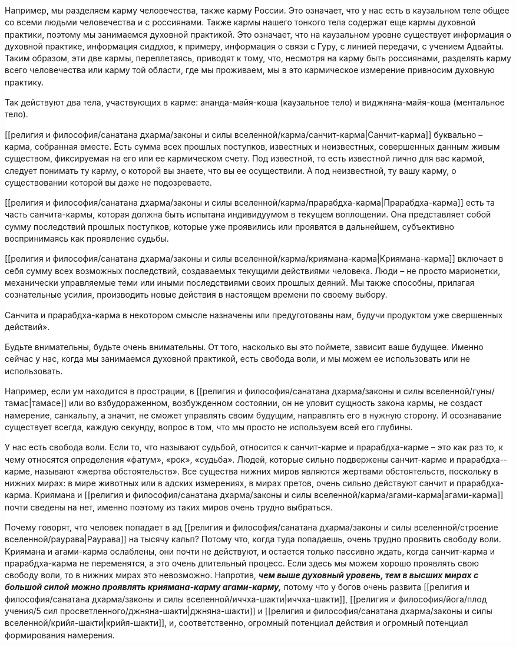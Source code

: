  Например, мы разделяем карму человечества, также карму России. Это означает, что у нас есть в каузальном теле общее со всеми людьми человечества и с россиянами. Также кармы нашего тонкого тела содержат еще кармы духовной практики, поэтому мы занимаемся духовной практикой. Это означает, что на каузальном уровне существует информация о духовной практике, информация сиддхов, к примеру, информация о связи с Гуру, с линией передачи, с учением Адвайты. Таким образом, эти две кармы, переплетаясь, приводят к тому, что, несмотря на карму быть россиянами, разделять карму всего человечества или карму той области, где мы проживаем, мы в это кармическое измерение привносим духовную практику.

Так действуют два тела, участвующих в карме: ананда-майя­-коша (каузальное тело) и виджняна-майя­-коша (ментальное тело).

[[религия и философия/санатана дхарма/законы и силы вселенной/карма/санчит-карма|Санчит-карма]] буквально – карма, собранная вместе. Есть сумма всех прошлых поступков, известных и неизвестных, совершенных данным живым существом, фиксируемая на его или ее кармическом счету. Под известной, то есть известной лично для вас кармой, следует понимать ту карму, о которой вы знаете, что вы ее осуществили. А под неизвестной, ту вашу карму, о существовании которой вы даже не подозреваете.

[[религия и философия/санатана дхарма/законы и силы вселенной/карма/прарабдха-карма|Прарабдха-карма]] есть та часть санчита-кармы, которая должна быть испытана индивидуумом в текущем воплощении. Она представляет собой сумму последствий прошлых поступков, которые уже проявились или проявятся в дальнейшем, субъективно воспринимаясь как проявление судьбы.

[[религия и философия/санатана дхарма/законы и силы вселенной/карма/криямана-карма|Криямана-карма]] включает в себя сумму всех возможных последствий, создаваемых текущими действиями человека. Люди – не просто марионетки, механически управляемые теми или иными последствиями своих прошлых деяний. Мы также способны, прилагая сознательные усилия, производить новые действия в настоящем времени по своему выбору.

Санчита и прарабдха-карма в некотором смысле назначены или предуготованы нам, будучи продуктом уже свершенных действий».

Будьте внимательны, будьте очень внимательны. От того, насколько вы это поймете, зависит ваше будущее. Именно сейчас у нас, когда мы занимаемся духовной практикой, есть свобода воли, и мы можем ее использовать или не использовать.

Например, если ум находится в прострации, в [[религия и философия/санатана дхарма/законы и силы вселенной/гуны/тамас|тамасе]] или во взбудораженном, возбужденном состоянии, он не уловит сущность закона кармы, не создаст намерение, санкальпу, а значит, не сможет управлять своим будущим, направлять его в нужную сторону. И осознавание существует всегда, каждую секунду, вопрос в том, что мы просто не используем всей его глубины.

У нас есть свобода воли. Если то, что называют судьбой, относится к санчит-­карме и прарабдха-­карме – это как раз то, к чему относятся определения «фатум», «рок», «судьба». Людей, которые сильно подвержены санчит-­карме и прарабдха-­карме, называют «жертва обстоятельств». Все существа нижних миров являются жертвами обстоятельств, поскольку в нижних мирах: в мире животных или в адских измерениях, в мирах претов, очень сильно действуют санчит и прарабдха­-карма. Криямана и [[религия и философия/санатана дхарма/законы и силы вселенной/карма/агами­-карма|агами­-карма]] почти сведены на нет, именно поэтому из таких миров очень трудно выбраться.

Почему говорят, что человек попадает в ад [[религия и философия/санатана дхарма/законы и силы вселенной/строение вселенной/раурава|Раурава]] на тысячу кальп? Потому что, когда туда попадаешь, очень трудно проявить свободу воли. Криямана и агами­-карма ослаблены, они почти не действуют, и остается только пассивно ждать, когда санчит­-карма и прарабдха­-карма не переменятся, а это очень длительный процесс. Если здесь мы можем хорошо проявлять свою свободу воли, то в нижних мирах это невозможно. Напротив, _**чем выше духовный уровень, тем в высших мирах с большой силой**_ **_можно проявлять криямана-­карму агами­-карму,_** потому что у богов очень развита [[религия и философия/санатана дхарма/законы и силы вселенной/иччха-шакти|иччха-шакти]], [[религия и философия/йога/плод учения/5 сил просветленного/джняна-шакти|джняна-шакти]] и [[религия и философия/санатана дхарма/законы и силы вселенной/крийя-шакти|крийя-шакти]], и, соответственно, огромный потенциал действия и огромный потенциал формирования намерения.
